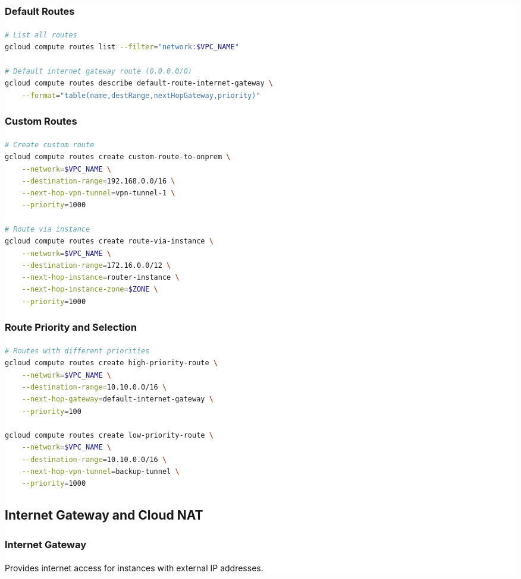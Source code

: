 ### Default Routes

```bash
# List all routes
gcloud compute routes list --filter="network:$VPC_NAME"

# Default internet gateway route (0.0.0.0/0)
gcloud compute routes describe default-route-internet-gateway \
    --format="table(name,destRange,nextHopGateway,priority)"
```

### Custom Routes

```bash
# Create custom route
gcloud compute routes create custom-route-to-onprem \
    --network=$VPC_NAME \
    --destination-range=192.168.0.0/16 \
    --next-hop-vpn-tunnel=vpn-tunnel-1 \
    --priority=1000

# Route via instance
gcloud compute routes create route-via-instance \
    --network=$VPC_NAME \
    --destination-range=172.16.0.0/12 \
    --next-hop-instance=router-instance \
    --next-hop-instance-zone=$ZONE \
    --priority=1000
```

### Route Priority and Selection

```bash
# Routes with different priorities
gcloud compute routes create high-priority-route \
    --network=$VPC_NAME \
    --destination-range=10.10.0.0/16 \
    --next-hop-gateway=default-internet-gateway \
    --priority=100

gcloud compute routes create low-priority-route \
    --network=$VPC_NAME \
    --destination-range=10.10.0.0/16 \
    --next-hop-vpn-tunnel=backup-tunnel \
    --priority=1000
```

## Internet Gateway and Cloud NAT

### Internet Gateway
Provides internet access for instances with external IP addresses.

